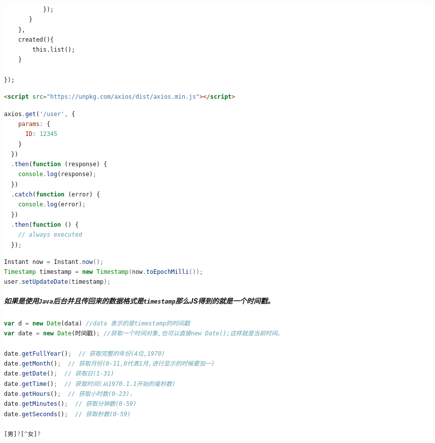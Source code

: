 ```
           });
       }
    },
    created(){
        this.list();
    }

});
```

```html
<script src="https://unpkg.com/axios/dist/axios.min.js"></script>
```

```js
axios.get('/user', {
    params: {
      ID: 12345
    }
  })
  .then(function (response) {
    console.log(response);
  })
  .catch(function (error) {
    console.log(error);
  })
  .then(function () {
    // always executed
  });  
```

```java
Instant now = Instant.now();
Timestamp timestamp = new Timestamp(now.toEpochMilli());
user.setUpdateDate(timestamp);
```

##### 如果是使用`Java`后台并且传回来的数据格式是`timestamp`那么JS得到的就是一个时间戳。

```js
var d = new Date(data) //data 表示的是timestamp的时间戳
var date = new Date(时间戳); //获取一个时间对象,也可以直接new Date();这样就是当前时间。

date.getFullYear();  // 获取完整的年份(4位,1970)
date.getMonth();  // 获取月份(0-11,0代表1月,进行显示的时候要加一)
date.getDate();  // 获取日(1-31)
date.getTime();  // 获取时间(从1970.1.1开始的毫秒数)
date.getHours();  // 获取小时数(0-23)，
date.getMinutes();  // 获取分钟数(0-59)
date.getSeconds();  // 获取秒数(0-59)

[男]?[^女]?
```

